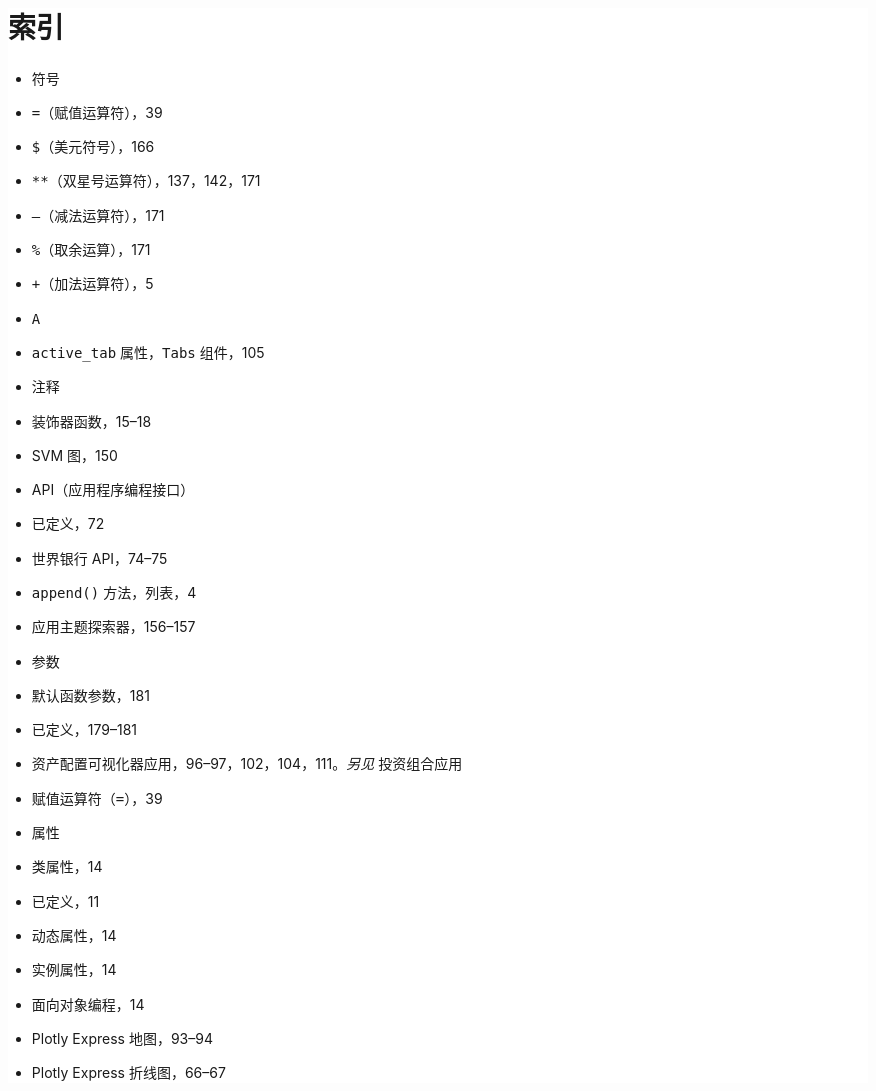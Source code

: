 # <samp class="SANS_Dogma_OT_Bold_B_11">索引</samp>

+   <samp class="SANS_Futura_Std_Bold_Condensed_B_11">符号</samp>

+   <samp class="SANS_TheSansMonoCd_W5Regular_11">=</samp>（赋值运算符），39

+   <samp class="SANS_TheSansMonoCd_W5Regular_11">$</samp>（美元符号），166

+   <samp class="SANS_TheSansMonoCd_W5Regular_11">**</samp>（双星号运算符），137，142，171

+   <samp class="SANS_TheSansMonoCd_W5Regular_11">–</samp>（减法运算符），171

+   <samp class="SANS_TheSansMonoCd_W5Regular_11">%</samp>（取余运算），171

+   <samp class="SANS_TheSansMonoCd_W5Regular_11">+</samp>（加法运算符），5

+   <samp class="SANS_Futura_Std_Bold_Condensed_B_11">A</samp>

+   <samp class="SANS_TheSansMonoCd_W5Regular_11">active_tab</samp> 属性，<samp class="SANS_TheSansMonoCd_W5Regular_11">Tabs</samp> 组件，105

+   注释

+   装饰器函数，15–18

+   SVM 图，150

+   API（应用程序编程接口）

+   已定义，72

+   世界银行 API，74–75

+   <samp class="SANS_TheSansMonoCd_W5Regular_11">append()</samp> 方法，列表，4

+   应用主题探索器，156–157

+   参数

+   默认函数参数，181

+   已定义，179–181

+   资产配置可视化器应用，96–97，102，104，111。*另见* 投资组合应用

+   赋值运算符（<samp class="SANS_TheSansMonoCd_W5Regular_11">=</samp>），39

+   属性

+   类属性，14

+   已定义，11

+   动态属性，14

+   实例属性，14

+   面向对象编程，14

+   Plotly Express 地图，93–94

+   Plotly Express 折线图，66–67
